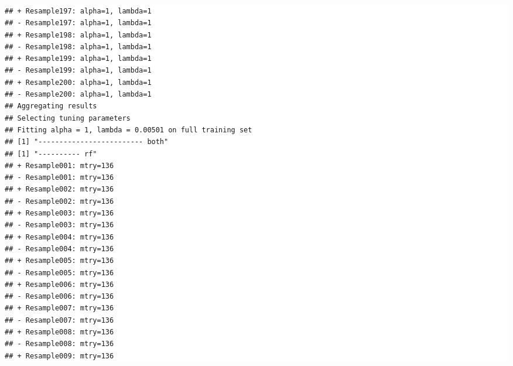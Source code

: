     ## + Resample197: alpha=1, lambda=1 
    ## - Resample197: alpha=1, lambda=1 
    ## + Resample198: alpha=1, lambda=1 
    ## - Resample198: alpha=1, lambda=1 
    ## + Resample199: alpha=1, lambda=1 
    ## - Resample199: alpha=1, lambda=1 
    ## + Resample200: alpha=1, lambda=1 
    ## - Resample200: alpha=1, lambda=1 
    ## Aggregating results
    ## Selecting tuning parameters
    ## Fitting alpha = 1, lambda = 0.00501 on full training set
    ## [1] "------------------------- both"
    ## [1] "---------- rf"
    ## + Resample001: mtry=136 
    ## - Resample001: mtry=136 
    ## + Resample002: mtry=136 
    ## - Resample002: mtry=136 
    ## + Resample003: mtry=136 
    ## - Resample003: mtry=136 
    ## + Resample004: mtry=136 
    ## - Resample004: mtry=136 
    ## + Resample005: mtry=136 
    ## - Resample005: mtry=136 
    ## + Resample006: mtry=136 
    ## - Resample006: mtry=136 
    ## + Resample007: mtry=136 
    ## - Resample007: mtry=136 
    ## + Resample008: mtry=136 
    ## - Resample008: mtry=136 
    ## + Resample009: mtry=136 